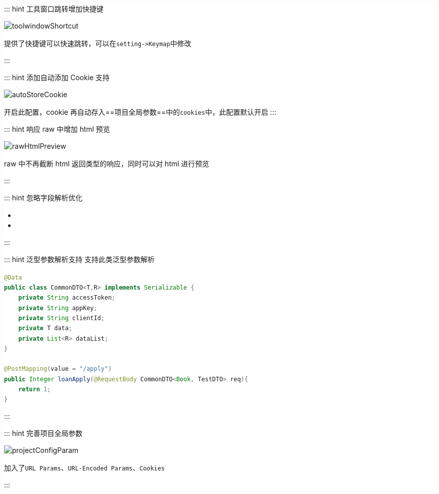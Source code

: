 ::: hint 工具窗口跳转增加快捷键 <Badge vertical="top" text="新功能" type="tip"/>

![toolwindowShortcut](/img/toolwindowShortcut.png)

提供了快捷键可以快速跳转，可以在`setting->Keymap`中修改

:::

::: hint 添加自动添加 Cookie 支持 <Badge vertical="top" text="新功能" type="tip"/>

![autoStoreCookie](/img/autoStoreCookie.png)

开启此配置，cookie 再自动存入==项目全局参数==中的`cookies`中，此配置默认开启
:::

::: hint 响应 raw 中增加 html 预览 <Badge vertical="top" text="新功能" type="tip"/>

![rawHtmlPreview](/img/rawHtmlPreview.png)

raw 中不再截断 html 返回类型的响应，同时可以对 html 进行预览

:::

::: hint 忽略字段解析优化 <Badge vertical="top" text="优化" type="info"/>

- <Badge text="忽略解析使用`@JsonIgnore`、`@JSONField(serialize = false)`注解的字段" type="info"/>
- <Badge text="忽略解析`transient`关键字修饰的字段" type="info"/>

:::

::: hint 泛型参数解析支持 <Badge vertical="top" text="优化" type="info"/>
支持此类泛型参数解析

```java
@Data
public class CommonDTO<T,R> implements Serializable {
    private String accessToken;
    private String appKey;
    private String clientId;
    private T data;
    private List<R> dataList;
}

@PostMapping(value = "/apply")
public Integer loanApply(@RequestBody CommonDTO<Book, TestDTO> req){
    return 1;
}
```

:::

::: hint 完善项目全局参数 <Badge vertical="top" text="优化" type="info"/>

![projectConfigParam](/img/projectGlobalParam.png)

加入了`URL Params`、`URL-Encoded Params`、`Cookies`

:::
